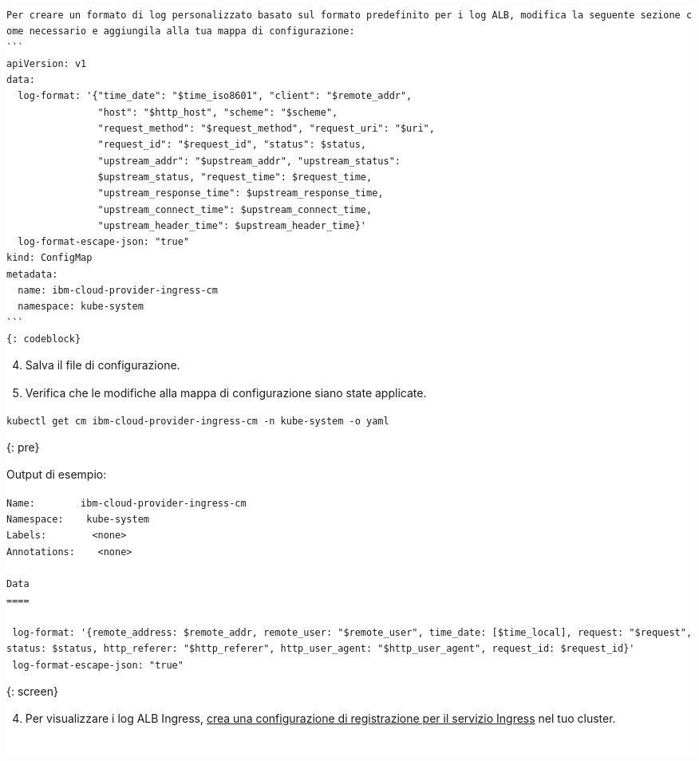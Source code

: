     Per creare un formato di log personalizzato basato sul formato predefinito per i log ALB, modifica la seguente sezione come necessario e aggiungila alla tua mappa di configurazione:
    ```
    apiVersion: v1
    data:
      log-format: '{"time_date": "$time_iso8601", "client": "$remote_addr",
                    "host": "$http_host", "scheme": "$scheme",
                    "request_method": "$request_method", "request_uri": "$uri",
                    "request_id": "$request_id", "status": $status,
                    "upstream_addr": "$upstream_addr", "upstream_status":
                    $upstream_status, "request_time": $request_time,
                    "upstream_response_time": $upstream_response_time,
                    "upstream_connect_time": $upstream_connect_time,
                    "upstream_header_time": $upstream_header_time}'
      log-format-escape-json: "true"
    kind: ConfigMap
    metadata:
      name: ibm-cloud-provider-ingress-cm
      namespace: kube-system
    ```
    {: codeblock}

4. Salva il file di configurazione.

5. Verifica che le modifiche alla mappa di configurazione siano state applicate.

 ```
 kubectl get cm ibm-cloud-provider-ingress-cm -n kube-system -o yaml
 ```
 {: pre}

 Output di esempio:
 ```
 Name:        ibm-cloud-provider-ingress-cm
 Namespace:    kube-system
 Labels:        <none>
 Annotations:    <none>

 Data
 ====

  log-format: '{remote_address: $remote_addr, remote_user: "$remote_user", time_date: [$time_local], request: "$request", status: $status, http_referer: "$http_referer", http_user_agent: "$http_user_agent", request_id: $request_id}'
  log-format-escape-json: "true"
 ```
 {: screen}

4. Per visualizzare i log ALB Ingress, [crea una configurazione di registrazione per il servizio Ingress](cs_health.html#logging) nel tuo cluster.

<br />



